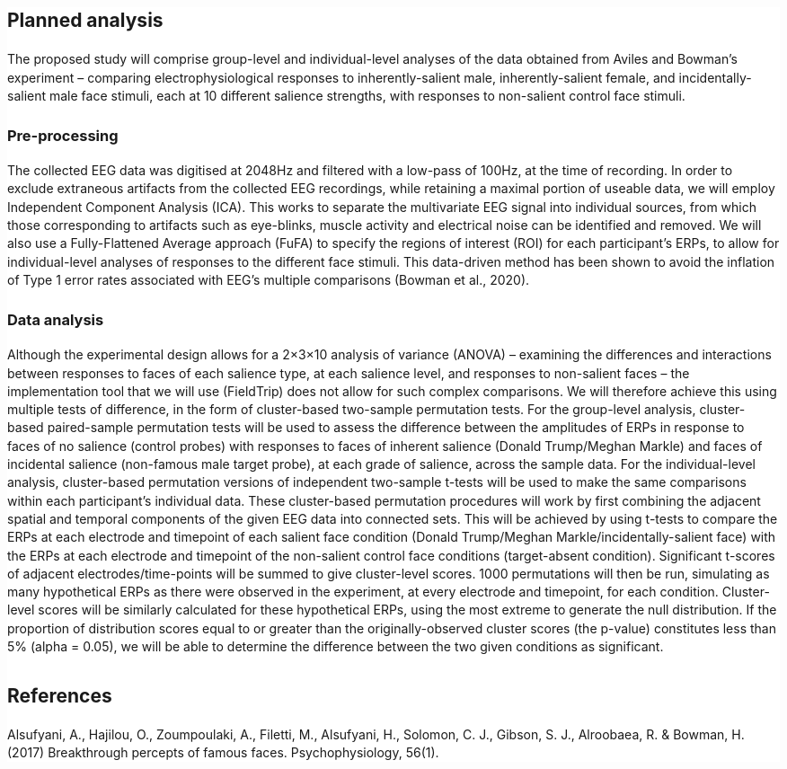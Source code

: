 ## Planned analysis
The proposed study will comprise group-level and individual-level analyses of the data obtained from Aviles and Bowman’s experiment – comparing electrophysiological responses to inherently-salient male, inherently-salient female, and incidentally-salient male face stimuli, each at 10 different salience strengths, with responses to non-salient control face stimuli.
### Pre-processing
The collected EEG data was digitised at 2048Hz and filtered with a low-pass of 100Hz, at the time of recording.
In order to exclude extraneous artifacts from the collected EEG recordings, while retaining a maximal portion of useable data, we will employ Independent Component Analysis (ICA). This works to separate the multivariate EEG signal into individual sources, from which those corresponding to artifacts such as eye-blinks, muscle activity and electrical noise can be identified and removed.
We will also use a Fully-Flattened Average approach (FuFA) to specify the regions of interest (ROI) for each participant’s ERPs, to allow for individual-level analyses of responses to the different face stimuli. This data-driven method has been shown to avoid the inflation of Type 1 error rates associated with EEG’s multiple comparisons (Bowman et al., 2020).

### Data analysis
Although the experimental design allows for a 2×3×10 analysis of variance (ANOVA) – examining the differences and interactions between responses to faces of each salience type, at each salience level, and responses to non-salient faces – the implementation tool that we will use (FieldTrip) does not allow for such complex comparisons. We will therefore achieve this using multiple tests of difference, in the form of cluster-based two-sample permutation tests.
For the group-level analysis, cluster-based paired-sample permutation tests will be used to assess the difference between the amplitudes of ERPs in response to faces of no salience (control probes) with responses to faces of inherent salience (Donald Trump/Meghan Markle) and faces of incidental salience (non-famous male target probe), at each grade of salience, across the sample data. For the individual-level analysis, cluster-based permutation versions of independent two-sample t-tests will be used to make the same comparisons within each participant’s individual data.
These cluster-based permutation procedures will work by first combining the adjacent spatial and temporal components of the given EEG data into connected sets. This will be achieved by using t-tests to compare the ERPs at each electrode and timepoint of each salient face condition (Donald Trump/Meghan Markle/incidentally-salient face) with the ERPs at each electrode and timepoint of the non-salient control face conditions (target-absent condition). Significant t-scores of adjacent electrodes/time-points will be summed to give cluster-level scores. 1000 permutations will then be run, simulating as many hypothetical ERPs as there were observed in the experiment, at every electrode and timepoint, for each condition. Cluster-level scores will be similarly calculated for these hypothetical ERPs, using the most extreme to generate the null distribution. If the proportion of distribution scores equal to or greater than the originally-observed cluster scores (the p-value) constitutes less than 5% (alpha = 0.05), we will be able to determine the difference between the two given conditions as significant.













## References
Alsufyani, A., Hajilou, O., Zoumpoulaki, A., Filetti, M., Alsufyani, H., Solomon, C. J., Gibson, S. J., Alroobaea, R. & Bowman, H. (2017) Breakthrough percepts of famous faces. Psychophysiology, 56(1).

